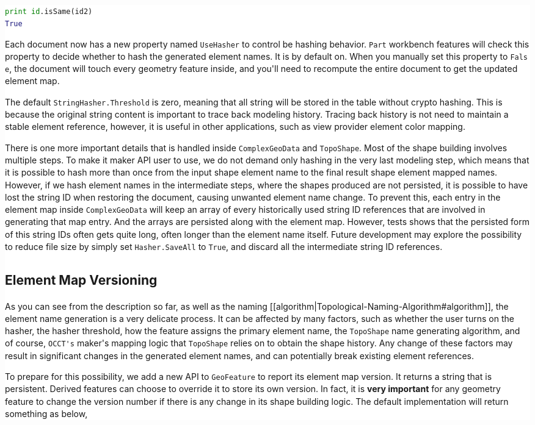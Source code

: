 ```python
print id.isSame(id2)
True

```

Each document now has a new property named `UseHasher` to control be hashing
behavior. `Part` workbench features will check this property to decide
whether to hash the generated element names. It is by default on. When you
manually set this property to `False`, the document will touch every geometry
feature inside, and you'll need to recompute the entire document to get the
updated element map.

The default `StringHasher.Threshold` is zero, meaning that all string will be
stored in the table without crypto hashing. This is because the original string
content is important to trace back modeling history. Tracing back history is
not need to maintain a stable element reference, however, it is useful in other
applications, such as view provider element color mapping.

There is one more important details that is handled inside `ComplexGeoData`
and `TopoShape`. Most of the shape building involves multiple steps. To make it
maker API user to use, we do not demand only hashing in the very last modeling
step, which means that it is possible to hash more than once from the input
shape element name to the final result shape element mapped names.
However, if we hash element names in the intermediate steps, where the
shapes produced are not persisted, it is possible to have lost the string
ID when restoring the document, causing unwanted element name change. To
prevent this, each entry in the element map inside `ComplexGeoData` will
keep an array of every historically used string ID references that 
are involved in generating that map entry. And the arrays are persisted along
with the element map. However, tests shows that the persisted form of this
string IDs often gets quite long, often longer than the element name itself.
Future development may explore the possibility to reduce file size by simply
set `Hasher.SaveAll` to `True`, and discard all the intermediate string ID
references.

## Element Map Versioning

As you can see from the description so far, as well as the naming 
[[algorithm|Topological-Naming-Algorithm#algorithm]], the element name generation is
a very delicate process. It can be affected by many factors, such as whether
the user turns on the hasher, the hasher threshold, how the feature assigns the
primary element name, the `TopoShape` name generating algorithm, and of course,
`OCCT's` maker's mapping logic that `TopoShape` relies on to obtain the shape
history. Any change of these factors may result in significant changes in the
generated element names, and can potentially break existing element references.

To prepare for this possibility, we add a new API to `GeoFeature` to report its
element map version. It returns a string that is persistent. Derived features
can choose to override it to store its own version. In fact, it is __very important__
for any geometry feature to change the version number if there is any change in
its shape building logic. The default implementation will return something as
below,
